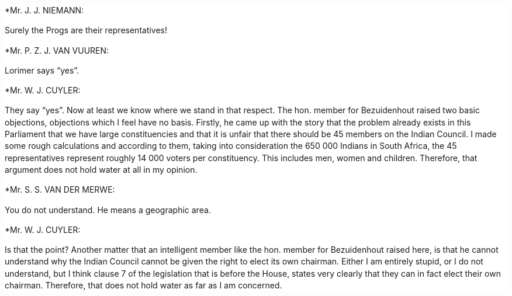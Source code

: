 
</speech>

<speech by="#niemann">

<from>*Mr. <person refersTo="hansard_za">J. J. NIEMANN</person>:</from>

<p>Surely the Progs are their representatives!</p>

</speech>

<speech by="#van_vuuren">

<from>*Mr. <person refersTo="hansard_za">P. Z. J. VAN VUUREN</person>:</from>

<p>Lorimer says &#x201C;yes&#x201D;.</p>

</speech>

<speech by="#cuyler">

<from>*Mr. <person refersTo="hansard_za">W. J. CUYLER</person>:</from>

<p>They say &#x201C;yes&#x201D;. Now at least we know where we stand in that respect. The hon. member for Bezuidenhout <span class="col_8181-8182" refersTo="page_0960"/>raised two basic objections, objections which I feel have no basis. Firstly, he came up with the story that the problem already exists in this Parliament that we have large constituencies and that it is unfair that there should be 45 members on the Indian Council. I made some rough calculations and according to them, taking into consideration the 650 000 Indians in South Africa, the 45 representatives represent roughly 14 000 voters per constituency. This includes men, women and children. Therefore, that argument does not hold water at all in my opinion.</p>

</speech>

<speech by="#van_der_merwe">

<from>*Mr. <person refersTo="hansard_za">S. S. VAN DER MERWE</person>:</from>

<p>You do not understand. He means a geographic area.</p>

</speech>

<speech by="#cuyler">

<from>*Mr. <person refersTo="hansard_za">W. J. CUYLER</person>:</from>

<p>Is that the point&#x003F; Another matter that an intelligent member like the hon. member for Bezuidenhout raised here, is that he cannot understand why the Indian Council cannot be given the right to elect its own chairman. Either I am entirely stupid, or I do not understand, but I think clause 7 of the legislation that is before the House, states very clearly that they can in fact elect their own chairman. Therefore, that does not hold water as far as I am concerned.</p>
